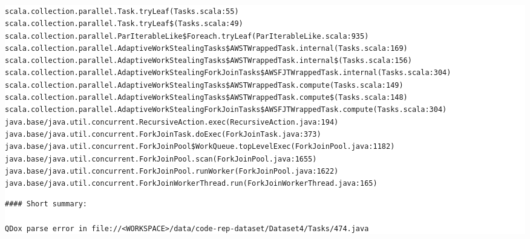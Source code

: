 	scala.collection.parallel.Task.tryLeaf(Tasks.scala:55)
	scala.collection.parallel.Task.tryLeaf$(Tasks.scala:49)
	scala.collection.parallel.ParIterableLike$Foreach.tryLeaf(ParIterableLike.scala:935)
	scala.collection.parallel.AdaptiveWorkStealingTasks$AWSTWrappedTask.internal(Tasks.scala:169)
	scala.collection.parallel.AdaptiveWorkStealingTasks$AWSTWrappedTask.internal$(Tasks.scala:156)
	scala.collection.parallel.AdaptiveWorkStealingForkJoinTasks$AWSFJTWrappedTask.internal(Tasks.scala:304)
	scala.collection.parallel.AdaptiveWorkStealingTasks$AWSTWrappedTask.compute(Tasks.scala:149)
	scala.collection.parallel.AdaptiveWorkStealingTasks$AWSTWrappedTask.compute$(Tasks.scala:148)
	scala.collection.parallel.AdaptiveWorkStealingForkJoinTasks$AWSFJTWrappedTask.compute(Tasks.scala:304)
	java.base/java.util.concurrent.RecursiveAction.exec(RecursiveAction.java:194)
	java.base/java.util.concurrent.ForkJoinTask.doExec(ForkJoinTask.java:373)
	java.base/java.util.concurrent.ForkJoinPool$WorkQueue.topLevelExec(ForkJoinPool.java:1182)
	java.base/java.util.concurrent.ForkJoinPool.scan(ForkJoinPool.java:1655)
	java.base/java.util.concurrent.ForkJoinPool.runWorker(ForkJoinPool.java:1622)
	java.base/java.util.concurrent.ForkJoinWorkerThread.run(ForkJoinWorkerThread.java:165)
```
#### Short summary: 

QDox parse error in file://<WORKSPACE>/data/code-rep-dataset/Dataset4/Tasks/474.java
